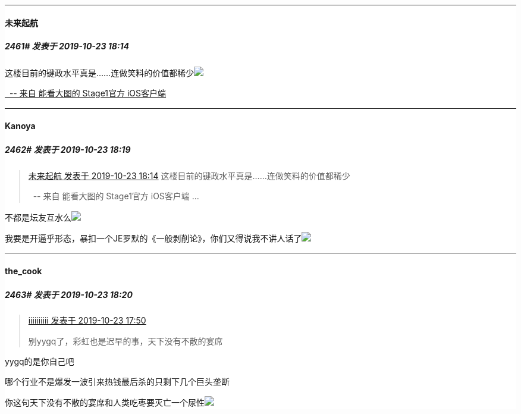 

-----

####  未来起航  
##### 2461#       发表于 2019-10-23 18:14




这楼目前的键政水平真是……连做笑料的价值都稀少<img src="https://static.saraba1st.com/image/smiley/face2017/021.png" referrerpolicy="no-referrer">

[  -- 来自 能看大图的 Stage1官方 iOS客户端](https://itunes.apple.com/fi/app/saraba1st/id1221237470?mt=8)







-----

####  Kanoya  
##### 2462#       发表于 2019-10-23 18:19



<blockquote><a href="httphttps://bbs.saraba1st.com/2b/forum.php?mod=redirect&amp;goto=findpost&amp;pid=45287546&amp;ptid=1857164" target="_blank">未来起航 发表于 2019-10-23 18:14</a>
这楼目前的键政水平真是……连做笑料的价值都稀少

  -- 来自 能看大图的 Stage1官方 iOS客户端 ...</blockquote>
不都是坛友互水么<img src="https://static.saraba1st.com/image/smiley/face2017/067.png" referrerpolicy="no-referrer">

我要是开逼乎形态，暴扣一个JE罗默的《一般剥削论》，你们又得说我不讲人话了<img src="https://static.saraba1st.com/image/smiley/face2017/067.png" referrerpolicy="no-referrer">







-----

####  the_cook  
##### 2463#       发表于 2019-10-23 18:20



<blockquote><a href="httphttps://bbs.saraba1st.com/2b/forum.php?mod=redirect&amp;goto=findpost&amp;pid=45287323&amp;ptid=1857164" target="_blank">iiiiiiiiii 发表于 2019-10-23 17:50</a>

别yygq了，彩虹也是迟早的事，天下没有不散的宴席</blockquote>
yygq的是你自己吧

哪个行业不是爆发一波引来热钱最后杀的只剩下几个巨头垄断

你这句天下没有不散的宴席和人类吃枣要灭亡一个尿性<img src="https://static.saraba1st.com/image/smiley/face2017/067.png" referrerpolicy="no-referrer">





